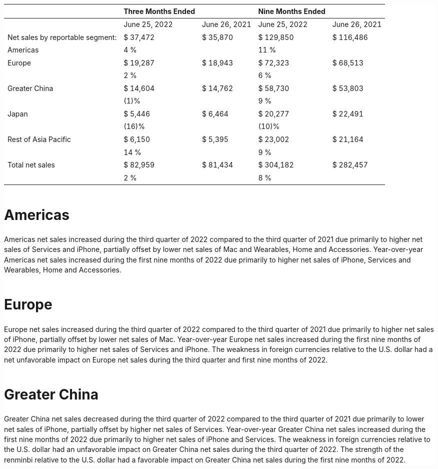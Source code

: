 | |Three Months Ended| |Nine Months Ended| |
|---|---|---|---|---|
| |June 25, 2022|June 26, 2021|June 25, 2022|June 26, 2021|
|Net sales by reportable segment:|$ 37,472|$ 35,870|$ 129,850|$ 116,486|
|Americas|4 %| |11 %| |
|Europe|$ 19,287|$ 18,943|$ 72,323|$ 68,513|
| |2 %| |6 %| |
|Greater China|$ 14,604|$ 14,762|$ 58,730|$ 53,803|
| |(1)%| |9 %| |
|Japan|$ 5,446|$ 6,464|$ 20,277|$ 22,491|
| |(16)%| |(10)%| |
|Rest of Asia Pacific|$ 6,150|$ 5,395|$ 23,002|$ 21,164|
| |14 %| |9 %| |
|Total net sales|$ 82,959|$ 81,434|$ 304,182|$ 282,457|
| |2 %| |8 %| |

# Americas

Americas net sales increased during the third quarter of 2022 compared to the third quarter of 2021 due primarily to higher net sales of Services and iPhone, partially offset by lower net sales of Mac and Wearables, Home and Accessories. Year-over-year Americas net sales increased during the first nine months of 2022 due primarily to higher net sales of iPhone, Services and Wearables, Home and Accessories.

# Europe

Europe net sales increased during the third quarter of 2022 compared to the third quarter of 2021 due primarily to higher net sales of iPhone, partially offset by lower net sales of Mac. Year-over-year Europe net sales increased during the first nine months of 2022 due primarily to higher net sales of Services and iPhone. The weakness in foreign currencies relative to the U.S. dollar had a net unfavorable impact on Europe net sales during the third quarter and first nine months of 2022.

# Greater China

Greater China net sales decreased during the third quarter of 2022 compared to the third quarter of 2021 due primarily to lower net sales of iPhone, partially offset by higher net sales of Services. Year-over-year Greater China net sales increased during the first nine months of 2022 due primarily to higher net sales of iPhone and Services. The weakness in foreign currencies relative to the U.S. dollar had an unfavorable impact on Greater China net sales during the third quarter of 2022. The strength of the renminbi relative to the U.S. dollar had a favorable impact on Greater China net sales during the first nine months of 2022.
